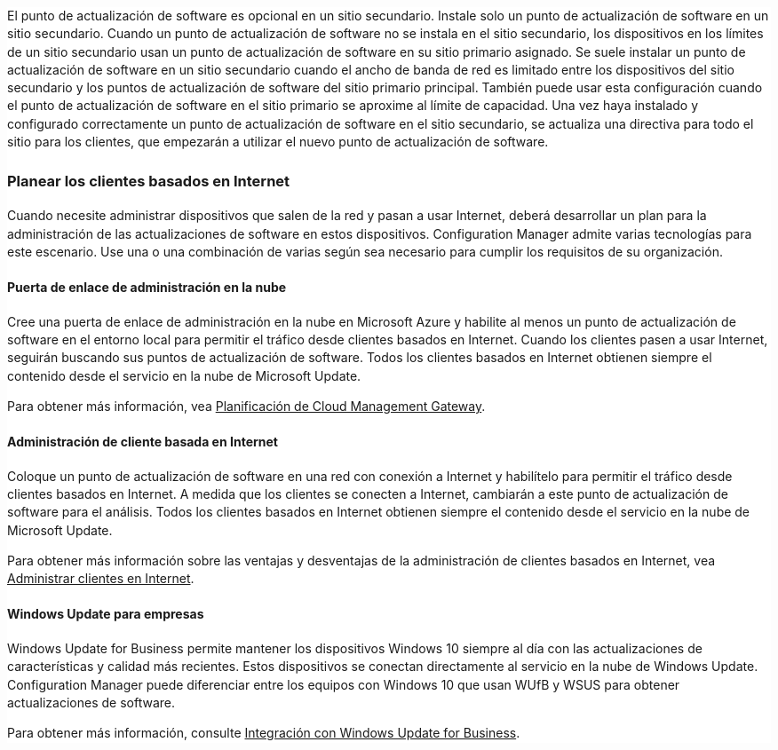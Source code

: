 El punto de actualización de software es opcional en un sitio secundario. Instale solo un punto de actualización de software en un sitio secundario. Cuando un punto de actualización de software no se instala en el sitio secundario, los dispositivos en los límites de un sitio secundario usan un punto de actualización de software en su sitio primario asignado. Se suele instalar un punto de actualización de software en un sitio secundario cuando el ancho de banda de red es limitado entre los dispositivos del sitio secundario y los puntos de actualización de software del sitio primario principal. También puede usar esta configuración cuando el punto de actualización de software en el sitio primario se aproxime al límite de capacidad. Una vez haya instalado y configurado correctamente un punto de actualización de software en el sitio secundario, se actualiza una directiva para todo el sitio para los clientes, que empezarán a utilizar el nuevo punto de actualización de software.  


### <a name="plan-for-internet-based-clients"></a><a name="bkmk_internet-clients"></a> Planear los clientes basados en Internet

Cuando necesite administrar dispositivos que salen de la red y pasan a usar Internet, deberá desarrollar un plan para la administración de las actualizaciones de software en estos dispositivos. Configuration Manager admite varias tecnologías para este escenario. Use una o una combinación de varias según sea necesario para cumplir los requisitos de su organización.

#### <a name="cloud-management-gateway"></a>Puerta de enlace de administración en la nube
Cree una puerta de enlace de administración en la nube en Microsoft Azure y habilite al menos un punto de actualización de software en el entorno local para permitir el tráfico desde clientes basados en Internet. Cuando los clientes pasen a usar Internet, seguirán buscando sus puntos de actualización de software. Todos los clientes basados en Internet obtienen siempre el contenido desde el servicio en la nube de Microsoft Update. 

Para obtener más información, vea [Planificación de Cloud Management Gateway](../../core/clients/manage/cmg/plan-cloud-management-gateway.md).  

#### <a name="internet-based-client-management"></a>Administración de cliente basada en Internet
Coloque un punto de actualización de software en una red con conexión a Internet y habilítelo para permitir el tráfico desde clientes basados en Internet. A medida que los clientes se conecten a Internet, cambiarán a este punto de actualización de software para el análisis. Todos los clientes basados en Internet obtienen siempre el contenido desde el servicio en la nube de Microsoft Update.

Para obtener más información sobre las ventajas y desventajas de la administración de clientes basados en Internet, vea [Administrar clientes en Internet](../../core/clients/manage/manage-clients-internet.md).

#### <a name="windows-update-for-business"></a>Windows Update para empresas
Windows Update for Business permite mantener los dispositivos Windows 10 siempre al día con las actualizaciones de características y calidad más recientes. Estos dispositivos se conectan directamente al servicio en la nube de Windows Update. Configuration Manager puede diferenciar entre los equipos con Windows 10 que usan WUfB y WSUS para obtener actualizaciones de software.

Para obtener más información, consulte [Integración con Windows Update for Business](../deploy-use/integrate-windows-update-for-business-windows-10.md).

